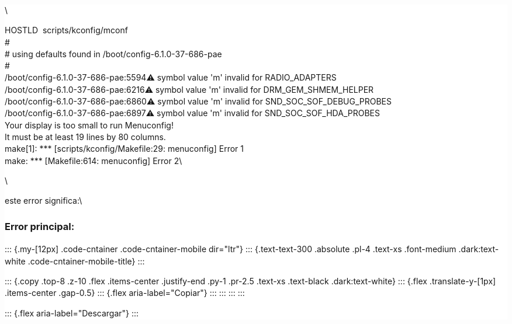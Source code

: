 <div>

\

</div>

<div>

HOSTLD  scripts/kconfig/mconf\
\#\
\# using defaults found in /boot/config-6.1.0-37-686-pae\
\#\
/boot/config-6.1.0-37-686-pae:5594:warning: symbol value \'m\' invalid
for RADIO_ADAPTERS\
/boot/config-6.1.0-37-686-pae:6216:warning: symbol value \'m\' invalid
for DRM_GEM_SHMEM_HELPER\
/boot/config-6.1.0-37-686-pae:6860:warning: symbol value \'m\' invalid
for SND_SOC_SOF_DEBUG_PROBES\
/boot/config-6.1.0-37-686-pae:6897:warning: symbol value \'m\' invalid
for SND_SOC_SOF_HDA_PROBES\
Your display is too small to run Menuconfig!\
It must be at least 19 lines by 80 columns.\
make\[1\]: \*\*\* \[scripts/kconfig/Makefile:29: menuconfig\] Error 1\
make: \*\*\* \[Makefile:614: menuconfig\] Error 2\

</div>

<div>

\

</div>

<div>

este error significa:\

### **Error principal:**

<div>

::: {.my-[12px] .code-cntainer .code-cntainer-mobile dir="ltr"}
::: {.text-text-300 .absolute .pl-4 .text-xs .font-medium .dark:text-white .code-cntainer-mobile-title}
:::

::: {.copy .top-8 .z-10 .flex .items-center .justify-end .py-1 .pr-2.5 .text-xs .text-black .dark:text-white}
::: {.flex .translate-y-[1px] .items-center .gap-0.5}
::: {.flex aria-label="Copiar"}
:::
:::
:::
:::

</div>

::: {.flex aria-label="Descargar"}
:::
